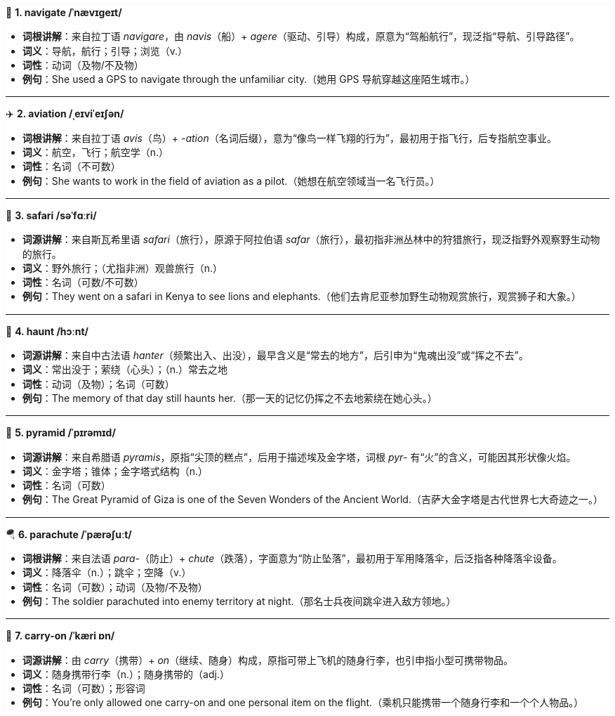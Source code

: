 🧭 **1. navigate /ˈnævɪɡeɪt/**

- **词根讲解**：来自拉丁语 *navigare*，由 *navis*（船）+ *agere*（驱动、引导）构成，原意为“驾船航行”，现泛指“导航、引导路径”。
- **词义**：导航，航行；引导；浏览（v.）
- **词性**：动词（及物/不及物）
- **例句**：She used a GPS to navigate through the unfamiliar city.（她用 GPS 导航穿越这座陌生城市。）

------

✈️ **2. aviation /ˌeɪviˈeɪʃən/**

- **词根讲解**：来自拉丁语 *avis*（鸟）+ *-ation*（名词后缀），意为“像鸟一样飞翔的行为”，最初用于指飞行，后专指航空事业。
- **词义**：航空，飞行；航空学（n.）
- **词性**：名词（不可数）
- **例句**：She wants to work in the field of aviation as a pilot.（她想在航空领域当一名飞行员。）

------

🦁 **3. safari /səˈfɑːri/**

- **词源讲解**：来自斯瓦希里语 *safari*（旅行），原源于阿拉伯语 *safar*（旅行），最初指非洲丛林中的狩猎旅行，现泛指野外观察野生动物的旅行。
- **词义**：野外旅行；（尤指非洲）观兽旅行（n.）
- **词性**：名词（可数/不可数）
- **例句**：They went on a safari in Kenya to see lions and elephants.（他们去肯尼亚参加野生动物观赏旅行，观赏狮子和大象。）

------

👻 **4. haunt /hɔːnt/**

- **词源讲解**：来自中古法语 *hanter*（频繁出入、出没），最早含义是“常去的地方”，后引申为“鬼魂出没”或“挥之不去”。
- **词义**：常出没于；萦绕（心头）；（n.）常去之地
- **词性**：动词（及物）；名词（可数）
- **例句**：The memory of that day still haunts her.（那一天的记忆仍挥之不去地萦绕在她心头。）

------

🔺 **5. pyramid /ˈpɪrəmɪd/**

- **词源讲解**：来自希腊语 *pyramis*，原指“尖顶的糕点”，后用于描述埃及金字塔，词根 *pyr-* 有“火”的含义，可能因其形状像火焰。
- **词义**：金字塔；锥体；金字塔式结构（n.）
- **词性**：名词（可数）
- **例句**：The Great Pyramid of Giza is one of the Seven Wonders of the Ancient World.（吉萨大金字塔是古代世界七大奇迹之一。）

------

🪂 **6. parachute /ˈpærəʃuːt/**

- **词根讲解**：来自法语 *para-*（防止）+ *chute*（跌落），字面意为“防止坠落”，最初用于军用降落伞，后泛指各种降落伞设备。
- **词义**：降落伞（n.）；跳伞；空降（v.）
- **词性**：名词（可数）；动词（及物/不及物）
- **例句**：The soldier parachuted into enemy territory at night.（那名士兵夜间跳伞进入敌方领地。）

------

🧳 **7. carry-on /ˈkæri ɒn/**

- **词源讲解**：由 *carry*（携带）+ *on*（继续、随身）构成，原指可带上飞机的随身行李，也引申指小型可携带物品。
- **词义**：随身携带行李（n.）；随身携带的（adj.）
- **词性**：名词（可数）；形容词
- **例句**：You’re only allowed one carry-on and one personal item on the flight.（乘机只能携带一个随身行李和一个个人物品。）
